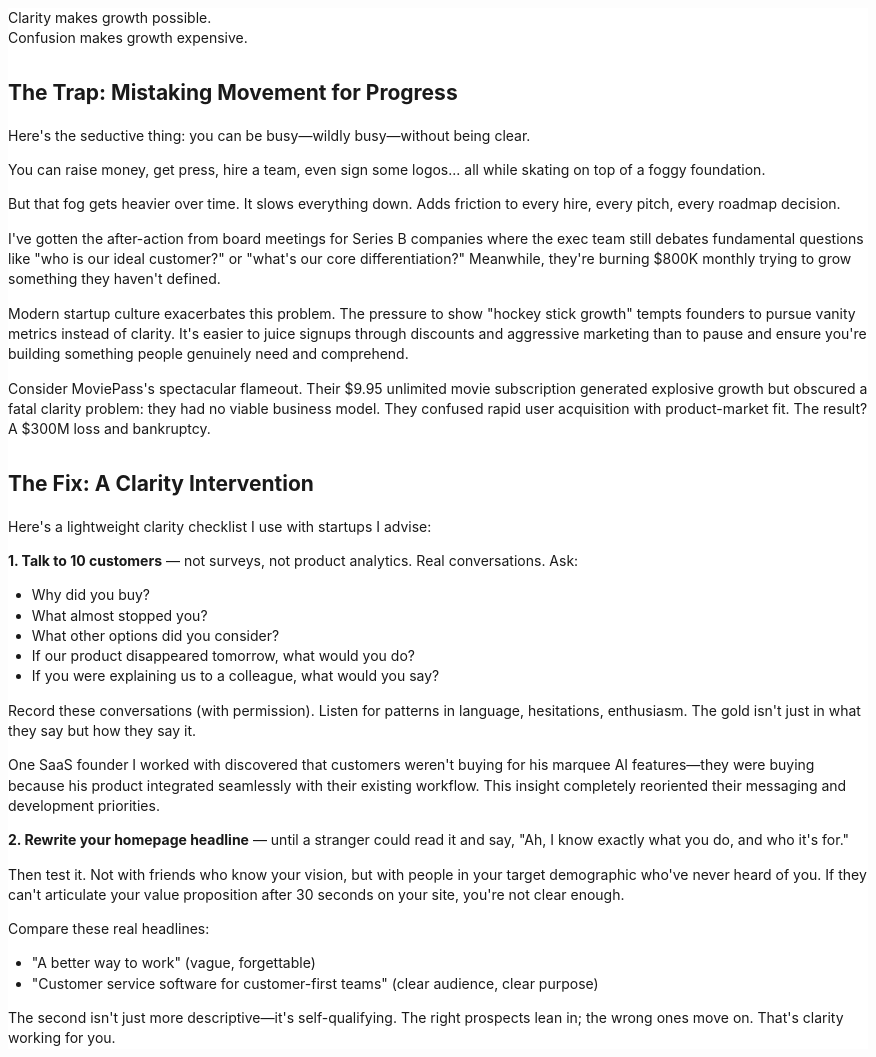 Clarity makes growth possible.  
Confusion makes growth expensive.

## The Trap: Mistaking Movement for Progress

Here's the seductive thing: you can be busy—wildly busy—without being clear.

You can raise money, get press, hire a team, even sign some logos... all while skating on top of a foggy foundation.

But that fog gets heavier over time. It slows everything down. Adds friction to every hire, every pitch, every roadmap decision.

I've gotten the after-action from board meetings for Series B companies where the exec team still debates fundamental questions like "who is our ideal customer?" or "what's our core differentiation?" Meanwhile, they're burning $800K monthly trying to grow something they haven't defined.

Modern startup culture exacerbates this problem. The pressure to show "hockey stick growth" tempts founders to pursue vanity metrics instead of clarity. It's easier to juice signups through discounts and aggressive marketing than to pause and ensure you're building something people genuinely need and comprehend.

Consider MoviePass's spectacular flameout. Their $9.95 unlimited movie subscription generated explosive growth but obscured a fatal clarity problem: they had no viable business model. They confused rapid user acquisition with product-market fit. The result? A $300M loss and bankruptcy.

## The Fix: A Clarity Intervention

Here's a lightweight clarity checklist I use with startups I advise:

**1. Talk to 10 customers** — not surveys, not product analytics. Real conversations. Ask:
- Why did you buy?
- What almost stopped you?
- What other options did you consider?
- If our product disappeared tomorrow, what would you do?
- If you were explaining us to a colleague, what would you say?

Record these conversations (with permission). Listen for patterns in language, hesitations, enthusiasm. The gold isn't just in what they say but how they say it.

One SaaS founder I worked with discovered that customers weren't buying for his marquee AI features—they were buying because his product integrated seamlessly with their existing workflow. This insight completely reoriented their messaging and development priorities.

**2. Rewrite your homepage headline** — until a stranger could read it and say, "Ah, I know exactly what you do, and who it's for."

Then test it. Not with friends who know your vision, but with people in your target demographic who've never heard of you. If they can't articulate your value proposition after 30 seconds on your site, you're not clear enough.

Compare these real headlines:

- "A better way to work" (vague, forgettable)
- "Customer service software for customer-first teams" (clear audience, clear purpose)

The second isn't just more descriptive—it's self-qualifying. The right prospects lean in; the wrong ones move on. That's clarity working for you.
